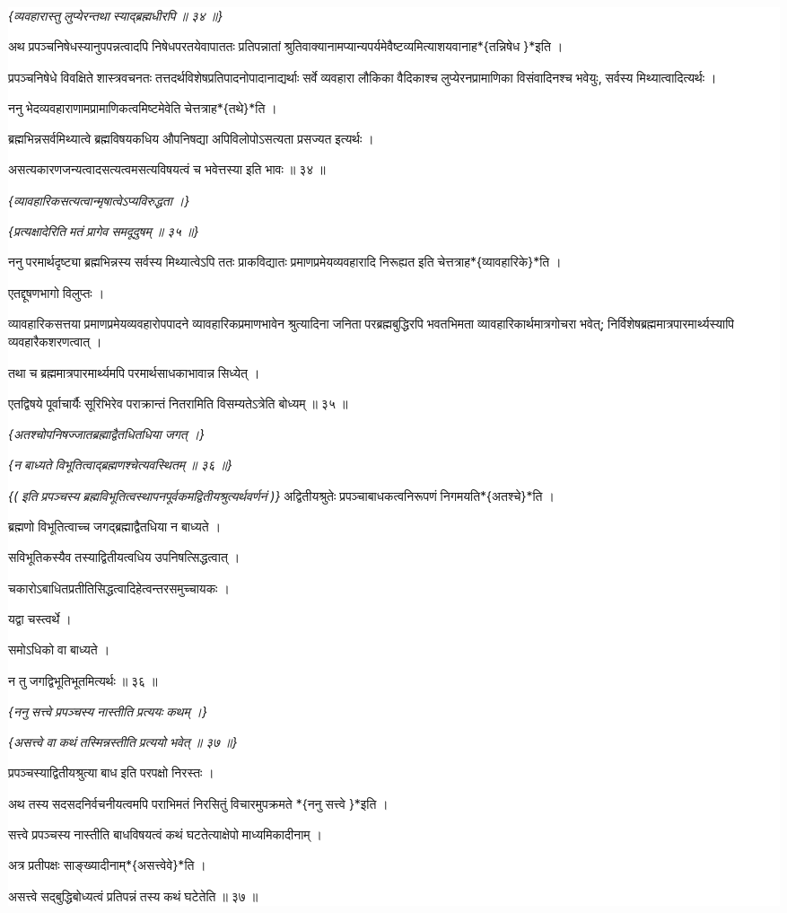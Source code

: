 *{व्यवहारास्तु लुप्येरन्तथा स्याद्ब्रह्मधीरपि   ॥ ३४  ॥}*

अथ प्रपञ्चनिषेधस्यानुपपन्नत्वादपि निषेधपरतयेवापाततः प्रतिपन्नातां श्रुतिवाक्यानामप्यान्यपर्यमेवैष्टव्यमित्याशयवानाह*{तन्निषेध }*इति   ।

प्रपञ्चनिषेधे विवक्षिते शास्त्रवचनतः तत्तदर्थविशेषप्रतिपादनोपादानाद्यर्थाः सर्वे व्यवहारा लौकिका वैदिकाश्च लुप्येरनप्रामाणिका विसंवादिनश्च भवेयुः, सर्वस्य मिथ्यात्वादित्यर्थः   ।

ननु भेदव्यवहाराणामप्रामाणिकत्वमिष्टमेवेति चेत्तत्राह*{तथे}*ति   ।

ब्रह्मभिन्नसर्वमिथ्यात्वे ब्रह्मविषयकधिय औपनिषद्या अपिविलोपोऽसत्यता प्रसज्यत इत्यर्थः   ।

असत्यकारणजन्यत्वादसत्यत्वमसत्यविषयत्वं च भवेत्तस्या इति भावः   ॥ ३४  ॥

*{व्यावहारिकसत्यत्वान्मृषात्वेऽप्यविरुद्धता   ।}*

*{प्रत्यक्षादेरिति मतं प्रागेव समदूदुषम्  ॥ ३५  ॥}*

ननु परमार्थदृष्ट्या ब्रह्मभिन्नस्य सर्वस्य मिथ्यात्वेऽपि ततः प्राकविद्यातः प्रमाणप्रमेयव्यवहारादि निरूह्यत इति चेत्तत्राह*{व्यावहारिके}*ति   ।

एतद्दूषणभागो विलुप्तः   ।

व्यावहारिकसत्तया प्रमाणप्रमेयव्यवहारोपपादने व्यावहारिकप्रमाणभावेन श्रुत्यादिना जनिता परब्रह्मबुद्धिरपि भवतभिमता व्यावहारिकार्थमात्रगोचरा भवेत्; निर्विशेषब्रह्ममात्रपारमार्थ्यस्यापि व्यवहारैकशरणत्वात् ।

तथा च ब्रह्ममात्रपारमार्थ्यमपि परमार्थसाधकाभावान्न सिध्येत् ।

एतद्विषये पूर्वाचार्यैः सूरिभिरेव पराक्रान्तं नितरामिति विसम्यतेऽत्रेति बोध्यम्  ॥ ३५  ॥

*{अतश्चोपनिषज्जातब्रह्माद्वैतधितधिया जगत् ।}*

*{न बाध्यते विभूतित्वाद्ब्रह्मणश्चेत्यवस्थितम्  ॥ ३६  ॥}*

*{( इति प्रपञ्चस्य ब्रह्मविभूतित्वस्थापनपूर्वकमद्वितीयश्रुत्यर्थवर्णनं )}* अद्वितीयश्रुतेः प्रपञ्चाबाधकत्वनिरूपणं निगमयति*{अतश्चे}*ति   ।

ब्रह्मणो विभूतित्वाच्च जगद्ब्रह्माद्वैतधिया न बाध्यते   ।

सविभूतिकस्यैव तस्याद्वितीयत्वधिय उपनिषत्सिद्धत्वात् ।

चकारोऽबाधितप्रतीतिसिद्धत्वादिहेत्वन्तरसमुच्चायकः   ।

यद्वा चस्त्वर्थे   ।

समोऽधिको वा बाध्यते   ।

न तु जगद्विभूतिभूतमित्यर्थः   ॥ ३६  ॥

*{ननु सत्त्वे प्रपञ्चस्य नास्तीति प्रत्ययः कथम्  ।}*

*{असत्त्वे वा कथं तस्मिन्नस्तीति प्रत्ययो भवेत् ॥ ३७  ॥}*

प्रपञ्चस्याद्वितीयश्रुत्या बाध इति परपक्षो निरस्तः   ।

अथ तस्य सदसदनिर्वचनीयत्वमपि पराभिमतं निरसितुं विचारमुपक्रमते *{ननु सत्त्वे }*इति   ।

सत्त्वे प्रपञ्चस्य नास्तीति बाधविषयत्वं कथं घटतेत्याक्षेपो माध्यमिकादीनाम्  ।

अत्र प्रतीपक्षः साङ्ख्यादीनाम्*{असत्त्वेवे}*ति   ।

असत्त्वे सद्बुद्धिबोध्यत्वं प्रतिपन्नं तस्य कथं घटेतेति   ॥ ३७  ॥
